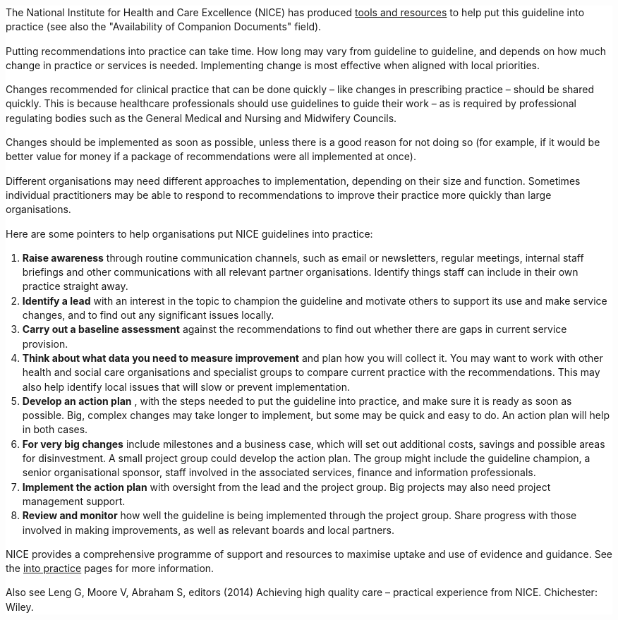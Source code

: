The National Institute for Health and Care Excellence (NICE) has produced [tools and resources](https://www.nice.org.uk/guidance/ng71/resources "NICE Web site") to help put this guideline into practice (see also the "Availability of Companion Documents" field).

Putting recommendations into practice can take time. How long may vary from guideline to guideline, and depends on how much change in practice or services is needed. Implementing change is most effective when aligned with local priorities.

Changes recommended for clinical practice that can be done quickly – like changes in prescribing practice – should be shared quickly. This is because healthcare professionals should use guidelines to guide their work – as is required by professional regulating bodies such as the General Medical and Nursing and Midwifery Councils.

Changes should be implemented as soon as possible, unless there is a good reason for not doing so (for example, if it would be better value for money if a package of recommendations were all implemented at once).

Different organisations may need different approaches to implementation, depending on their size and function. Sometimes individual practitioners may be able to respond to recommendations to improve their practice more quickly than large organisations.

Here are some pointers to help organisations put NICE guidelines into practice:

  1. **Raise awareness** through routine communication channels, such as email or newsletters, regular meetings, internal staff briefings and other communications with all relevant partner organisations. Identify things staff can include in their own practice straight away. 
  2. **Identify a lead** with an interest in the topic to champion the guideline and motivate others to support its use and make service changes, and to find out any significant issues locally. 
  3. **Carry out a baseline assessment** against the recommendations to find out whether there are gaps in current service provision. 
  4. **Think about what data you need to measure improvement** and plan how you will collect it. You may want to work with other health and social care organisations and specialist groups to compare current practice with the recommendations. This may also help identify local issues that will slow or prevent implementation. 
  5. **Develop an action plan** , with the steps needed to put the guideline into practice, and make sure it is ready as soon as possible. Big, complex changes may take longer to implement, but some may be quick and easy to do. An action plan will help in both cases. 
  6. **For very big changes** include milestones and a business case, which will set out additional costs, savings and possible areas for disinvestment. A small project group could develop the action plan. The group might include the guideline champion, a senior organisational sponsor, staff involved in the associated services, finance and information professionals. 
  7. **Implement the action plan** with oversight from the lead and the project group. Big projects may also need project management support. 
  8. **Review and monitor** how well the guideline is being implemented through the project group. Share progress with those involved in making improvements, as well as relevant boards and local partners. 



NICE provides a comprehensive programme of support and resources to maximise uptake and use of evidence and guidance. See the [into practice](https://www.nice.org.uk/about/what-we-do/into-practice "NICE Web site") pages for more information.

Also see Leng G, Moore V, Abraham S, editors (2014) Achieving high quality care – practical experience from NICE. Chichester: Wiley.
